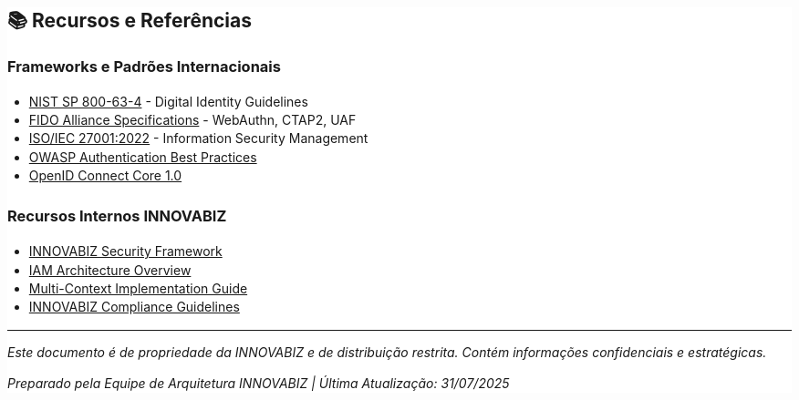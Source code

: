 ## 📚 Recursos e Referências

### Frameworks e Padrões Internacionais

- [NIST SP 800-63-4](https://pages.nist.gov/800-63-4/) - Digital Identity Guidelines
- [FIDO Alliance Specifications](https://fidoalliance.org/specifications/) - WebAuthn, CTAP2, UAF
- [ISO/IEC 27001:2022](https://www.iso.org/standard/27001) - Information Security Management
- [OWASP Authentication Best Practices](https://owasp.org/www-project-authentication-best-practices/)
- [OpenID Connect Core 1.0](https://openid.net/specs/openid-connect-core-1_0.html)

### Recursos Internos INNOVABIZ

- [INNOVABIZ Security Framework](../../../security/framework/)
- [IAM Architecture Overview](../../architecture/)
- [Multi-Context Implementation Guide](../../../architecture/multi-context/)
- [INNOVABIZ Compliance Guidelines](../../../compliance/)

---

*Este documento é de propriedade da INNOVABIZ e de distribuição restrita. Contém informações confidenciais e estratégicas.*

*Preparado pela Equipe de Arquitetura INNOVABIZ | Última Atualização: 31/07/2025*